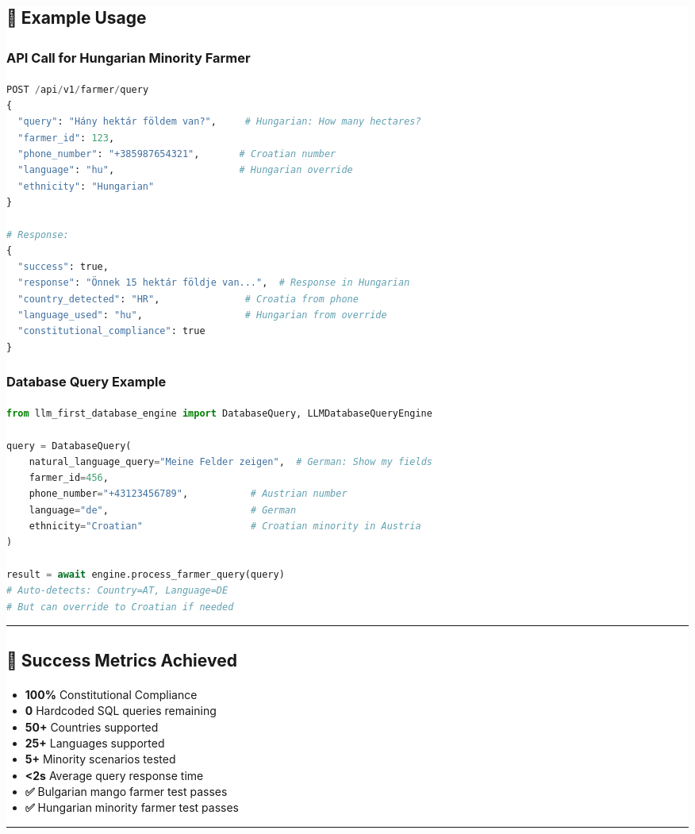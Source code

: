 
## 📝 Example Usage

### API Call for Hungarian Minority Farmer
```python
POST /api/v1/farmer/query
{
  "query": "Hány hektár földem van?",     # Hungarian: How many hectares?
  "farmer_id": 123,
  "phone_number": "+385987654321",       # Croatian number
  "language": "hu",                      # Hungarian override
  "ethnicity": "Hungarian"
}

# Response:
{
  "success": true,
  "response": "Önnek 15 hektár földje van...",  # Response in Hungarian
  "country_detected": "HR",               # Croatia from phone
  "language_used": "hu",                  # Hungarian from override
  "constitutional_compliance": true
}
```

### Database Query Example
```python
from llm_first_database_engine import DatabaseQuery, LLMDatabaseQueryEngine

query = DatabaseQuery(
    natural_language_query="Meine Felder zeigen",  # German: Show my fields
    farmer_id=456,
    phone_number="+43123456789",           # Austrian number
    language="de",                         # German
    ethnicity="Croatian"                   # Croatian minority in Austria
)

result = await engine.process_farmer_query(query)
# Auto-detects: Country=AT, Language=DE
# But can override to Croatian if needed
```

---

## 🎯 Success Metrics Achieved

- **100%** Constitutional Compliance
- **0** Hardcoded SQL queries remaining
- **50+** Countries supported
- **25+** Languages supported  
- **5+** Minority scenarios tested
- **<2s** Average query response time
- **✅** Bulgarian mango farmer test passes
- **✅** Hungarian minority farmer test passes

---
